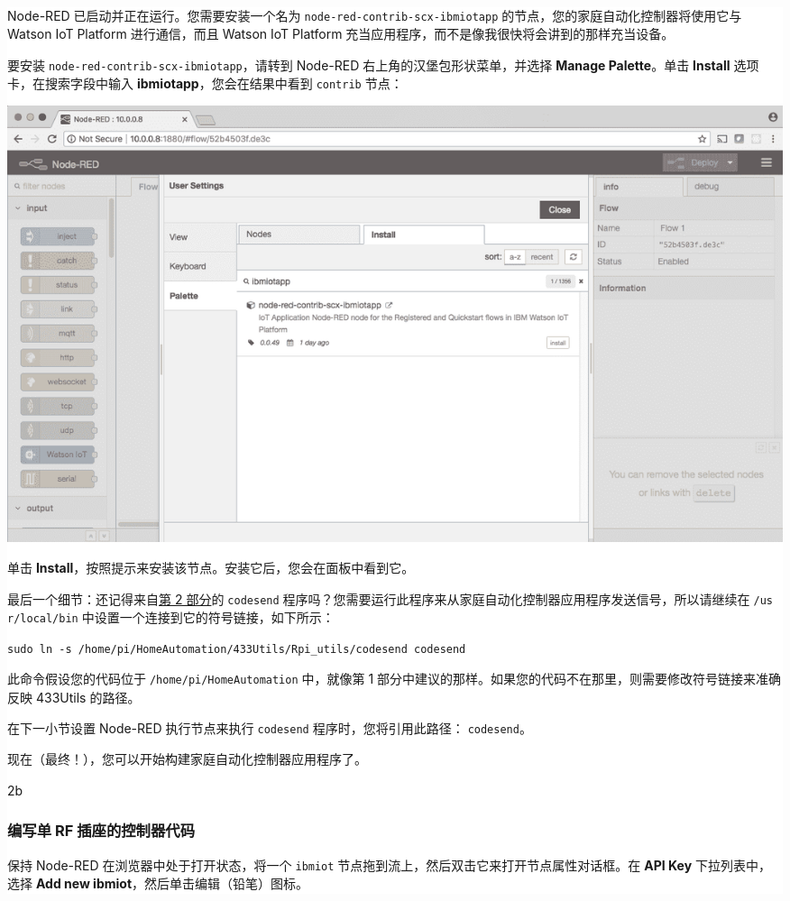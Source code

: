 Node-RED 已启动并正在运行。您需要安装一个名为 `node-red-contrib-scx-ibmiotapp` 的节点，您的家庭自动化控制器将使用它与 Watson IoT Platform 进行通信，而且 Watson IoT Platform 充当应用程序，而不是像我很快将会讲到的那样充当设备。

要安装 `node-red-contrib-scx-ibmiotapp`，请转到 Node-RED 右上角的汉堡包形状菜单，并选择 **Manage Palette**。单击 **Install** 选项卡，在搜索字段中输入 **ibmiotapp**，您会在结果中看到 `contrib` 节点：

![安装 ibmiot 节点](img/a52802150de53df737de3b6e841a9bf5.png)

单击 **Install**，按照提示来安装该节点。安装它后，您会在面板中看到它。

最后一个细节：还记得来自[第 2 部分](http://www.ibm.com/developerworks/cn/iot/library/iot-smart-home-02)的 `codesend` 程序吗？您需要运行此程序来从家庭自动化控制器应用程序发送信号，所以请继续在 `/usr/local/bin` 中设置一个连接到它的符号链接，如下所示：

```
sudo ln -s /home/pi/HomeAutomation/433Utils/Rpi_utils/codesend codesend 
```

此命令假设您的代码位于 `/home/pi/HomeAutomation` 中，就像第 1 部分中建议的那样。如果您的代码不在那里，则需要修改符号链接来准确反映 433Utils 的路径。

在下一小节设置 Node-RED 执行节点来执行 `codesend` 程序时，您将引用此路径： `codesend`。

现在（最终！），您可以开始构建家庭自动化控制器应用程序了。

2b

### 编写单 RF 插座的控制器代码

保持 Node-RED 在浏览器中处于打开状态，将一个 `ibmiot` 节点拖到流上，然后双击它来打开节点属性对话框。在 **API Key** 下拉列表中，选择 **Add new ibmiot**，然后单击编辑（铅笔）图标。
